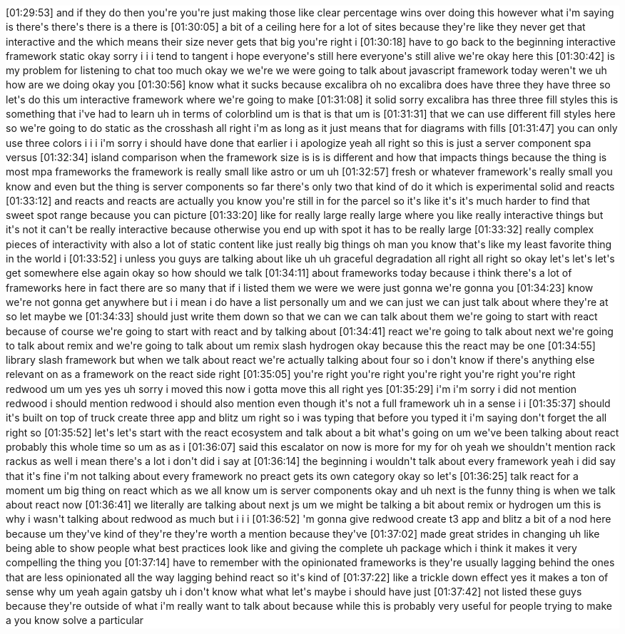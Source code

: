 [01:29:53]  and if they do then you're you're just making those like clear percentage wins over doing this however what i'm saying is there's there's there is a there is
[01:30:05]  a bit of a ceiling here for a lot of sites because they're like they never get that interactive and the which means their size never gets that big you're right i
[01:30:18]  have to go back to the beginning interactive framework static okay sorry i i i tend to tangent i hope everyone's still here everyone's still alive we're okay here this
[01:30:42]  is my problem for listening to chat too much okay we we're we were going to talk about javascript framework today weren't we uh how are we doing okay you
[01:30:56]  know what it sucks because excalibra oh no excalibra does have three they have three so let's do this um interactive framework where we're going to make
[01:31:08]  it solid sorry excalibra has three three fill styles this is something that i've had to learn uh in terms of colorblind um is that is that um is
[01:31:31]  that we can use different fill styles here so we're going to do static as the crosshash all right i'm as long as it just means that for diagrams with fills
[01:31:47]  you can only use three colors i i i i'm sorry i should have done that earlier i i apologize yeah all right so this is just a server component spa versus
[01:32:34]  island comparison when the framework size is is is different and how that impacts things because the thing is most mpa frameworks the framework is really small like astro or um uh
[01:32:57]  fresh or whatever framework's really small you know and even but the thing is server components so far there's only two that kind of do it which is experimental solid and reacts
[01:33:12]  and reacts and reacts are actually you know you're still in for the parcel so it's like it's it's much harder to find that sweet spot range because you can picture
[01:33:20]  like for really large really large where you like really interactive things but it's not it can't be really interactive because otherwise you end up with spot it has to be really large
[01:33:32]  really complex pieces of interactivity with also a lot of static content like just really big things oh man you know that's like my least favorite thing in the world i
[01:33:52]  i unless you guys are talking about like uh uh graceful degradation all right all right so okay let's let's let's get somewhere else again okay so how should we talk
[01:34:11]  about frameworks today because i think there's a lot of frameworks here in fact there are so many that if i listed them we were we were just gonna we're gonna you
[01:34:23]  know we're not gonna get anywhere but i i mean i do have a list personally um and we can just we can just talk about where they're at so let maybe we
[01:34:33]  should just write them down so that we can we can talk about them we're going to start with react because of course we're going to start with react and by talking about
[01:34:41]  react we're going to talk about next we're going to talk about remix and we're going to talk about um remix slash hydrogen okay because this the react may be one
[01:34:55]  library slash framework but when we talk about react we're actually talking about four so i don't know if there's anything else relevant on as a framework on the react side right
[01:35:05]  you're right you're right you're right you're right you're right redwood um um yes yes uh sorry i moved this now i gotta move this all right yes
[01:35:29]  i'm i'm sorry i did not mention redwood i should mention redwood i should also mention even though it's not a full framework uh in a sense i i
[01:35:37]  should it's built on top of truck create three app and blitz um right so i was typing that before you typed it i'm saying don't forget the all right so
[01:35:52]  let's let's start with the react ecosystem and talk about a bit what's going on um we've been talking about react probably this whole time so um as as i
[01:36:07]  said this escalator on now is more for my for oh yeah we shouldn't mention rack rackus as well i mean there's a lot i don't did i say at
[01:36:14]  the beginning i wouldn't talk about every framework yeah i did say that it's fine i'm not talking about every framework no preact gets its own category okay so let's
[01:36:25]  talk react for a moment um big thing on react which as we all know um is server components okay and uh next is the funny thing is when we talk about react now
[01:36:41]  we literally are talking about next js um we might be talking a bit about remix or hydrogen um this is why i wasn't talking about redwood as much but i i i
[01:36:52] 'm gonna give redwood create t3 app and blitz a bit of a nod here because um they've kind of they're they're worth a mention because they've
[01:37:02]  made great strides in changing uh like being able to show people what best practices look like and giving the complete uh package which i think it makes it very compelling the thing you
[01:37:14]  have to remember with the opinionated frameworks is they're usually lagging behind the ones that are less opinionated all the way lagging behind react so it's kind of
[01:37:22]  like a trickle down effect yes it makes a ton of sense why um yeah again gatsby uh i don't know what what let's maybe i should have just
[01:37:42]  not listed these guys because they're outside of what i'm really want to talk about because while this is probably very useful for people trying to make a you know solve a particular